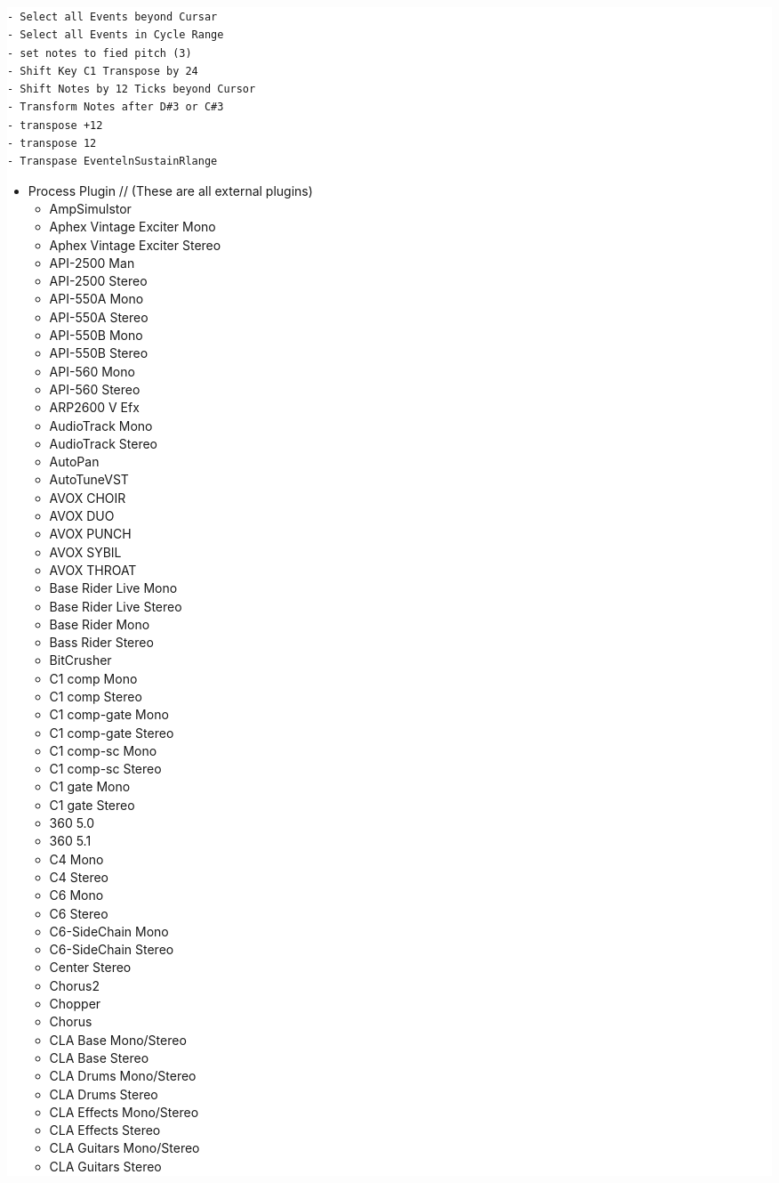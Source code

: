 	- Select all Events beyond Cursar
	- Select all Events in Cycle Range
	- set notes to fied pitch (3)
	- Shift Key C1 Transpose by 24
	- Shift Notes by 12 Ticks beyond Cursor
	- Transform Notes after D#3 or C#3
	- transpose +12
	- transpose 12
	- Transpase EventelnSustainRlange
- Process Plugin // (These are all external plugins)
	- AmpSimulstor
	- Aphex Vintage Exciter Mono
	- Aphex Vintage Exciter Stereo
	- API-2500 Man
	- API-2500 Stereo
	- API-550A Mono
	- API-550A Stereo
	- API-550B Mono
	- API-550B Stereo
	- API-560 Mono
	- API-560 Stereo
	- ARP2600 V Efx
	- AudioTrack Mono
	- AudioTrack Stereo
	- AutoPan
	- AutoTuneVST
	- AVOX CHOIR
	- AVOX DUO
	- AVOX PUNCH
	- AVOX SYBIL
	- AVOX THROAT
	- Base Rider Live Mono
	- Base Rider Live Stereo
	- Base Rider Mono
	- Bass Rider Stereo
	- BitCrusher
	- C1 comp Mono
	- C1 comp Stereo
	- C1 comp-gate Mono
	- C1 comp-gate Stereo
	- C1 comp-sc Mono
	- C1 comp-sc Stereo
	- C1 gate Mono
	- C1 gate Stereo
	- 360 5.0
	- 360 5.1
	- C4 Mono
	- C4 Stereo
	- C6 Mono
	- C6 Stereo
	- C6-SideChain Mono
	- C6-SideChain Stereo
	- Center Stereo
	- Chorus2
	- Chopper
	- Chorus
	- CLA Base Mono/Stereo
	- CLA Base Stereo
	- CLA Drums Mono/Stereo
	- CLA Drums Stereo
	- CLA Effects Mono/Stereo
	- CLA Effects Stereo
	- CLA Guitars Mono/Stereo
	- CLA Guitars Stereo